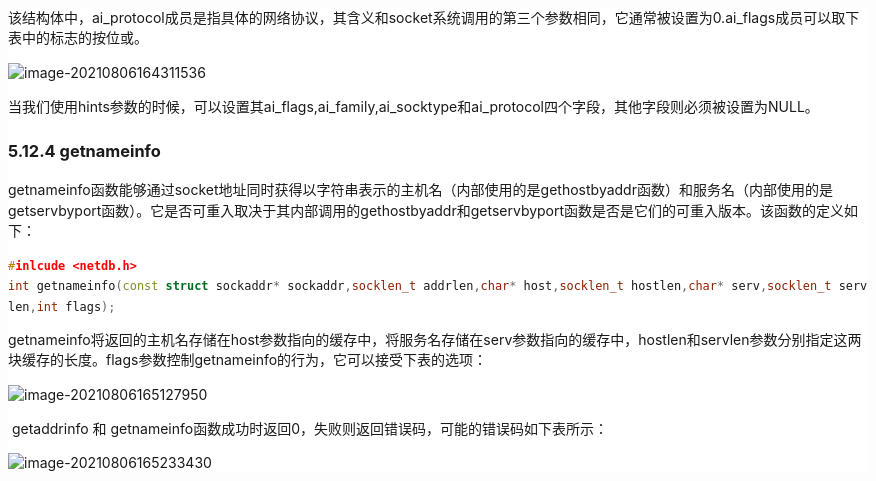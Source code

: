 ​	该结构体中，ai_protocol成员是指具体的网络协议，其含义和socket系统调用的第三个参数相同，它通常被设置为0.ai_flags成员可以取下表中的标志的按位或。

![image-20210806164311536](https://github.com/yfwang0216/Linux-/blob/main/imgs/image-20210806164311536.png?raw=true)

​	当我们使用hints参数的时候，可以设置其ai_flags,ai_family,ai_socktype和ai_protocol四个字段，其他字段则必须被设置为NULL。

### 5.12.4 getnameinfo

​	getnameinfo函数能够通过socket地址同时获得以字符串表示的主机名（内部使用的是gethostbyaddr函数）和服务名（内部使用的是getservbyport函数）。它是否可重入取决于其内部调用的gethostbyaddr和getservbyport函数是否是它们的可重入版本。该函数的定义如下：

```c++
#inlcude <netdb.h>
int getnameinfo(const struct sockaddr* sockaddr,socklen_t addrlen,char* host,socklen_t hostlen,char* serv,socklen_t servlen,int flags);
```

​	getnameinfo将返回的主机名存储在host参数指向的缓存中，将服务名存储在serv参数指向的缓存中，hostlen和servlen参数分别指定这两块缓存的长度。flags参数控制getnameinfo的行为，它可以接受下表的选项：

![image-20210806165127950](https://github.com/yfwang0216/Linux-/blob/main/imgs/image-20210806165127950.png?raw=true)

​	getaddrinfo 和 getnameinfo函数成功时返回0，失败则返回错误码，可能的错误码如下表所示：

![image-20210806165233430](https://github.com/yfwang0216/Linux-/blob/main/imgs/image-20210806165233430.png?raw=true)

